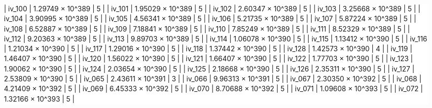 | iv_100 | 1.29749 × 10^389 | 5 |
| iv_101 | 1.95029 × 10^389 | 5 |
| iv_102 | 2.60347 × 10^389 | 5 |
| iv_103 | 3.25668 × 10^389 | 5 |
| iv_104 | 3.90995 × 10^389 | 5 |
| iv_105 | 4.56341 × 10^389 | 5 |
| iv_106 | 5.21735 × 10^389 | 5 |
| iv_107 | 5.87224 × 10^389 | 5 |
| iv_108 | 6.52887 × 10^389 | 5 |
| iv_109 | 7.18841 × 10^389 | 5 |
| iv_110 | 7.85249 × 10^389 | 5 |
| iv_111 | 8.52329 × 10^389 | 5 |
| iv_112 | 9.20363 × 10^389 | 5 |
| iv_113 | 9.89703 × 10^389 | 5 |
| iv_114 | 1.06078 × 10^390 | 5 |
| iv_115 | 1.13412 × 10^390 | 5 |
| iv_116 | 1.21034 × 10^390 | 5 |
| iv_117 | 1.29016 × 10^390 | 5 |
| iv_118 | 1.37442 × 10^390 | 5 |
| iv_128 | 1.42573 × 10^390 | 4 |
| iv_119 | 1.46407 × 10^390 | 5 |
| iv_120 | 1.56022 × 10^390 | 5 |
| iv_121 | 1.66407 × 10^390 | 5 |
| iv_122 | 1.77703 × 10^390 | 5 |
| iv_123 | 1.90062 × 10^390 | 5 |
| iv_124 | 2.03654 × 10^390 | 5 |
| iv_125 | 2.18668 × 10^390 | 5 |
| iv_126 | 2.35311 × 10^390 | 5 |
| iv_127 | 2.53809 × 10^390 | 5 |
| iv_065 | 2.43611 × 10^391 | 3 |
| iv_066 | 9.96313 × 10^391 | 5 |
| iv_067 | 2.30350 × 10^392 | 5 |
| iv_068 | 4.21409 × 10^392 | 5 |
| iv_069 | 6.45333 × 10^392 | 5 |
| iv_070 | 8.70688 × 10^392 | 5 |
| iv_071 | 1.09608 × 10^393 | 5 |
| iv_072 | 1.32166 × 10^393 | 5 |